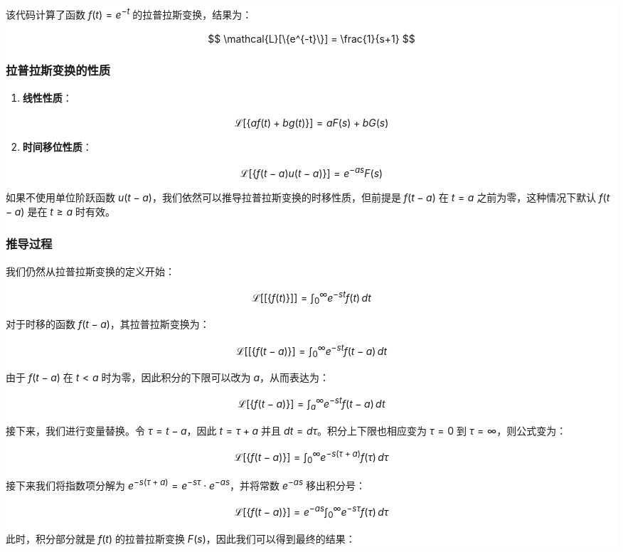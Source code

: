 该代码计算了函数 $f(t) = e^{-t}$ 的拉普拉斯变换，结果为：

$$
\mathcal{L}[\{e^{-t}\}] = \frac{1}{s+1}
$$

### 拉普拉斯变换的性质

1. **线性性质**：

$$
\mathcal{L}[\{af(t) + bg(t)\}] = aF(s) + bG(s) 
$$

2. **时间移位性质**：
   
$$
\mathcal{L}[\{f(t - a)u(t - a)\}] = e^{-as}F(s)
$$


如果不使用单位阶跃函数 $u(t - a)$，我们依然可以推导拉普拉斯变换的时移性质，但前提是 $f(t - a)$ 在 $t = a$ 之前为零，这种情况下默认 $f(t - a)$ 是在 $t \geq a$ 时有效。

### 推导过程

我们仍然从拉普拉斯变换的定义开始：


$$
\mathcal{L}[[\{f(t)\}]] = \int_{0}^{\infty} e^{-st} f(t) \, dt
$$


对于时移的函数 $f(t - a)$，其拉普拉斯变换为：

$$
\mathcal{L}[[\{f(t - a)\}] = \int_{0}^{\infty} e^{-st} f(t - a) \, dt
$$

由于 $f(t - a)$ 在 $t < a$ 时为零，因此积分的下限可以改为 $a$，从而表达为：

$$
\mathcal{L}[\{f(t - a)\}] = \int_{a}^{\infty} e^{-st} f(t - a) \, dt
$$

接下来，我们进行变量替换。令 $\tau = t - a$，因此 $t = \tau + a$ 并且 $dt = d\tau$。积分上下限也相应变为 $\tau = 0$ 到 $\tau = \infty$，则公式变为：

$$
\mathcal{L}[\{f(t - a)\}] = \int_{0}^{\infty} e^{-s(\tau + a)} f(\tau) \, d\tau
$$

接下来我们将指数项分解为 $e^{-s(\tau + a)} = e^{-s\tau} \cdot e^{-as}$，并将常数 $e^{-as}$ 移出积分号：

$$
\mathcal{L}[\{f(t - a)\}] = e^{-as} \int_{0}^{\infty} e^{-s\tau} f(\tau) \, d\tau
$$

此时，积分部分就是 $f(t)$ 的拉普拉斯变换 $F(s)$，因此我们可以得到最终的结果：
